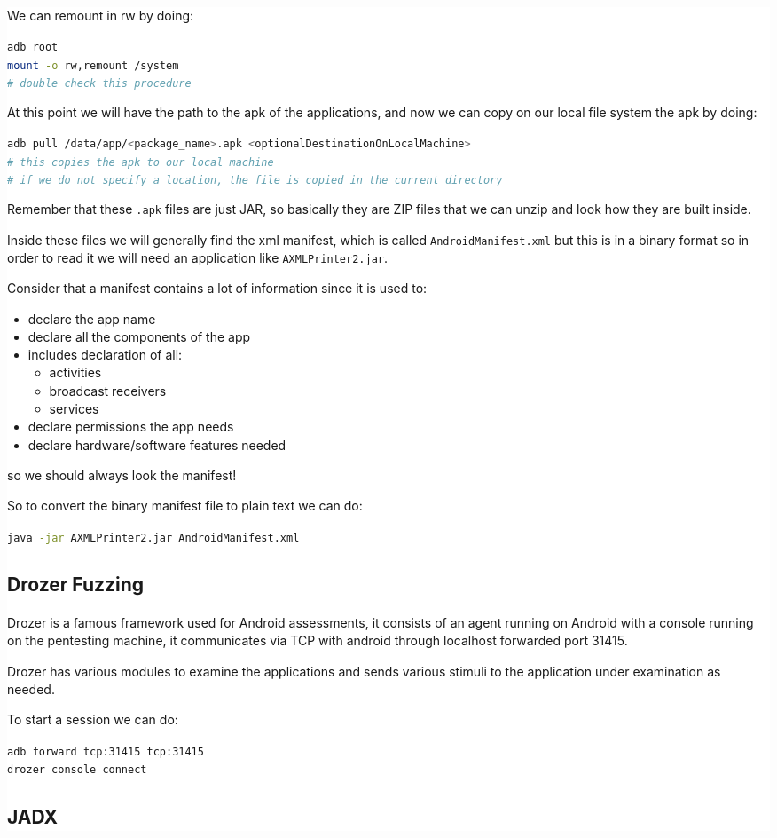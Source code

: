 We can remount in rw by doing:
```sh
adb root
mount -o rw,remount /system
# double check this procedure
```

At this point we will have the path to the apk of the applications, and now we
can copy on our local file system the apk by doing:
```sh
adb pull /data/app/<package_name>.apk <optionalDestinationOnLocalMachine>
# this copies the apk to our local machine
# if we do not specify a location, the file is copied in the current directory
```

Remember that these `.apk` files are just JAR, so basically they are ZIP files
that we can unzip and look how they are built inside.

Inside these files we will generally find the xml manifest, which is called
`AndroidManifest.xml` but this is in a binary format so in order to read it we
will need an application like `AXMLPrinter2.jar`.

Consider that a manifest contains a lot of information since it is used to:
- declare the app name
- declare all the components of the app
- includes declaration of all:
    - activities
    - broadcast receivers
    - services
- declare permissions the app needs
- declare hardware/software features needed

so we should always look the manifest!

So to convert the binary manifest file to plain text we can do:
```sh
java -jar AXMLPrinter2.jar AndroidManifest.xml
```


## Drozer Fuzzing

Drozer is a famous framework used for Android assessments, it consists of an
agent running on Android with a console running on the pentesting machine, it
communicates via TCP with android through localhost forwarded port 31415.

Drozer has various modules to examine the applications and sends various stimuli
to the application under examination as needed.

To start a session we can do:
```sh
adb forward tcp:31415 tcp:31415
drozer console connect
```

## JADX
